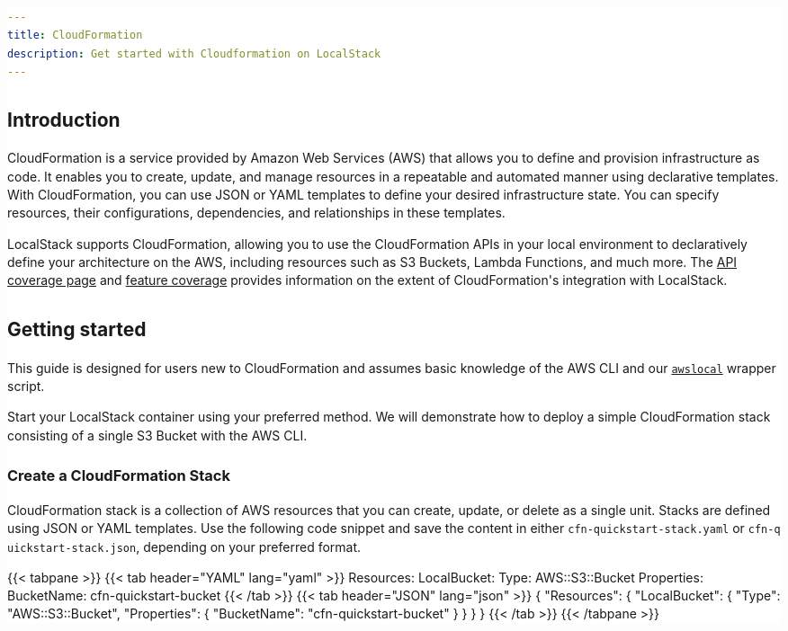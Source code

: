 ```yaml
---
title: CloudFormation
description: Get started with Cloudformation on LocalStack
---
```


## Introduction

CloudFormation is a service provided by Amazon Web Services (AWS) that allows you to define and provision infrastructure as code.
It enables you to create, update, and manage resources in a repeatable and automated manner using declarative templates.
With CloudFormation, you can use JSON or YAML templates to define your desired infrastructure state.
You can specify resources, their configurations, dependencies, and relationships in these templates.

LocalStack supports CloudFormation, allowing you to use the CloudFormation APIs in your local environment to declaratively define your architecture on the AWS, including resources such as S3 Buckets, Lambda Functions, and much more.
The [API coverage page](https://docs.localstack.cloud/references/coverage/coverage_cloudformation/) and [feature coverage](#feature-coverage) provides information on the extent of CloudFormation's integration with LocalStack.

## Getting started

This guide is designed for users new to CloudFormation and assumes basic knowledge of the AWS CLI and our [`awslocal`](https://github.com/localstack/awscli-local) wrapper script.

Start your LocalStack container using your preferred method.
We will demonstrate how to deploy a simple CloudFormation stack consisting of a single S3 Bucket with the AWS CLI.

### Create a CloudFormation Stack

CloudFormation stack is a collection of AWS resources that you can create, update, or delete as a single unit.
Stacks are defined using JSON or YAML templates.
Use the following code snippet and save the content in either `cfn-quickstart-stack.yaml` or `cfn-quickstart-stack.json`, depending on your preferred format.

{{< tabpane >}}
{{< tab header="YAML" lang="yaml" >}}
Resources:
  LocalBucket:
    Type: AWS::S3::Bucket
    Properties:
      BucketName: cfn-quickstart-bucket
{{< /tab >}}
{{< tab header="JSON" lang="json" >}}
{
  "Resources": {
    "LocalBucket": {
      "Type": "AWS::S3::Bucket",
      "Properties": {
        "BucketName": "cfn-quickstart-bucket"
      }
    }
  }
}
{{< /tab >}}
{{< /tabpane >}}
